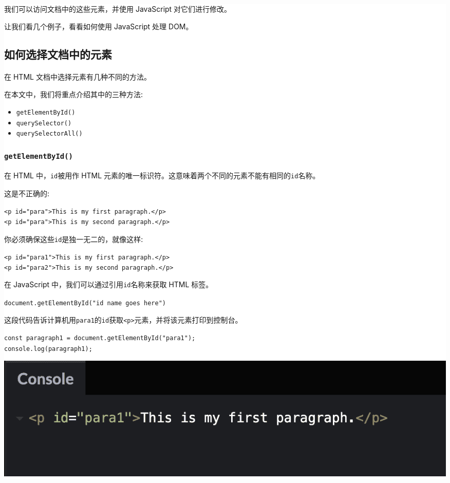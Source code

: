 我们可以访问文档中的这些元素，并使用 JavaScript 对它们进行修改。

让我们看几个例子，看看如何使用 JavaScript 处理 DOM。

## 如何选择文档中的元素

在 HTML 文档中选择元素有几种不同的方法。

在本文中，我们将重点介绍其中的三种方法:

*   `getElementById()`
*   `querySelector()`
*   `querySelectorAll()`

### `getElementById()`

在 HTML 中，`id`被用作 HTML 元素的唯一标识符。这意味着两个不同的元素不能有相同的`id`名称。

这是不正确的:

```
<p id="para">This is my first paragraph.</p>
<p id="para">This is my second paragraph.</p>
```

你必须确保这些`id`是独一无二的，就像这样:

```
<p id="para1">This is my first paragraph.</p>
<p id="para2">This is my second paragraph.</p>
```

在 JavaScript 中，我们可以通过引用`id`名称来获取 HTML 标签。

```
document.getElementById("id name goes here")
```

这段代码告诉计算机用`para1`的`id`获取`<p>`元素，并将该元素打印到控制台。

```
const paragraph1 = document.getElementById("para1");
console.log(paragraph1);
```

![Screen-Shot-2021-09-26-at-2.25.49-PM](img/c8f5f7ad3a96291ab6449bc540aa63fb.png)
